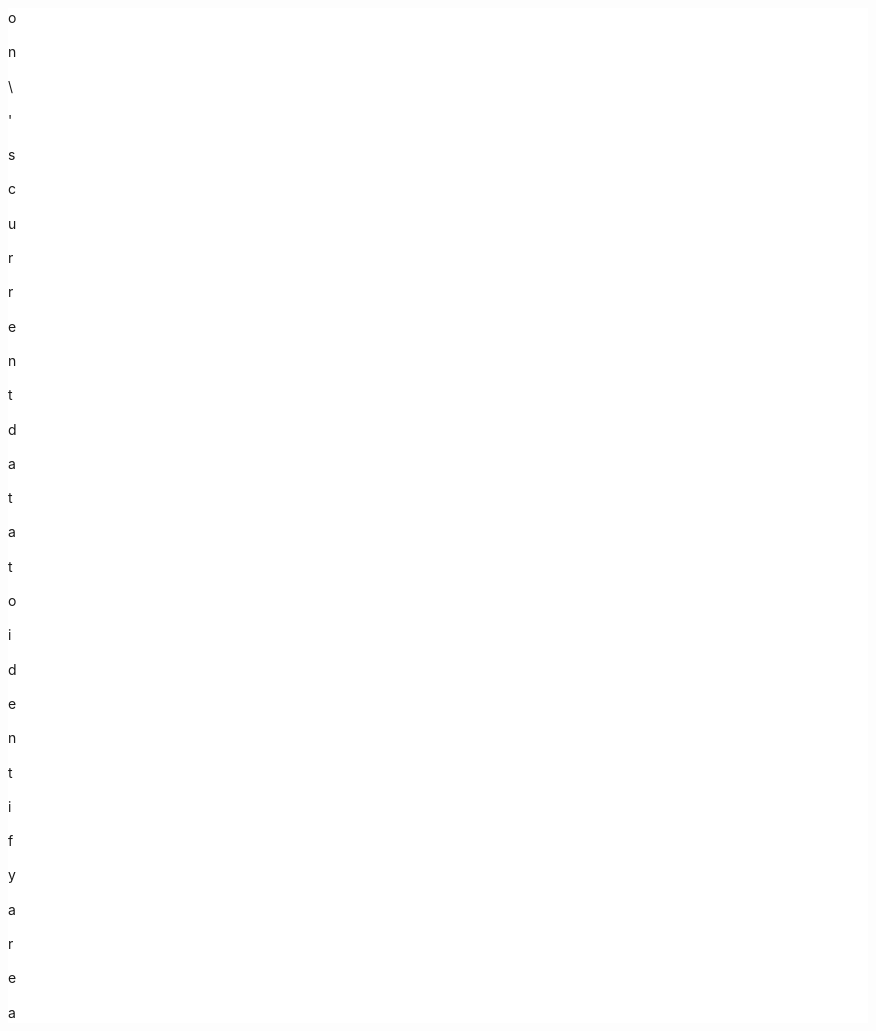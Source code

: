 o

n

\

'

s

 

c

u

r

r

e

n

t

 

d

a

t

a

 

t

o

 

i

d

e

n

t

i

f

y

 

a

r

e

a

